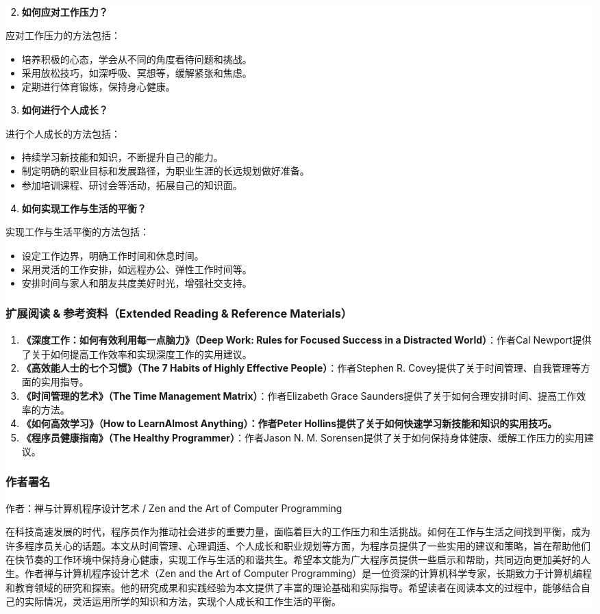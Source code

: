 2. **如何应对工作压力？**

应对工作压力的方法包括：

- 培养积极的心态，学会从不同的角度看待问题和挑战。
- 采用放松技巧，如深呼吸、冥想等，缓解紧张和焦虑。
- 定期进行体育锻炼，保持身心健康。

3. **如何进行个人成长？**

进行个人成长的方法包括：

- 持续学习新技能和知识，不断提升自己的能力。
- 制定明确的职业目标和发展路径，为职业生涯的长远规划做好准备。
- 参加培训课程、研讨会等活动，拓展自己的知识面。

4. **如何实现工作与生活的平衡？**

实现工作与生活平衡的方法包括：

- 设定工作边界，明确工作时间和休息时间。
- 采用灵活的工作安排，如远程办公、弹性工作时间等。
- 安排时间与家人和朋友共度美好时光，增强社交支持。

### 扩展阅读 & 参考资料（Extended Reading & Reference Materials）

1. **《深度工作：如何有效利用每一点脑力》（Deep Work: Rules for Focused Success in a Distracted World）**：作者Cal Newport提供了关于如何提高工作效率和实现深度工作的实用建议。
2. **《高效能人士的七个习惯》（The 7 Habits of Highly Effective People）**：作者Stephen R. Covey提供了关于时间管理、自我管理等方面的实用指导。
3. **《时间管理的艺术》（The Time Management Matrix）**：作者Elizabeth Grace Saunders提供了关于如何合理安排时间、提高工作效率的方法。
4. **《如何高效学习》（How to LearnAlmost Anything）：作者Peter Hollins提供了关于如何快速学习新技能和知识的实用技巧。**
5. **《程序员健康指南》（The Healthy Programmer）**：作者Jason N. M. Sorensen提供了关于如何保持身体健康、缓解工作压力的实用建议。

### 作者署名

作者：禅与计算机程序设计艺术 / Zen and the Art of Computer Programming

在科技高速发展的时代，程序员作为推动社会进步的重要力量，面临着巨大的工作压力和生活挑战。如何在工作与生活之间找到平衡，成为许多程序员关心的话题。本文从时间管理、心理调适、个人成长和职业规划等方面，为程序员提供了一些实用的建议和策略，旨在帮助他们在快节奏的工作环境中保持身心健康，实现工作与生活的和谐共生。希望本文能为广大程序员提供一些启示和帮助，共同迈向更加美好的人生。作者禅与计算机程序设计艺术（Zen and the Art of Computer Programming）是一位资深的计算机科学专家，长期致力于计算机编程和教育领域的研究和探索。他的研究成果和实践经验为本文提供了丰富的理论基础和实际指导。希望读者在阅读本文的过程中，能够结合自己的实际情况，灵活运用所学的知识和方法，实现个人成长和工作生活的平衡。

